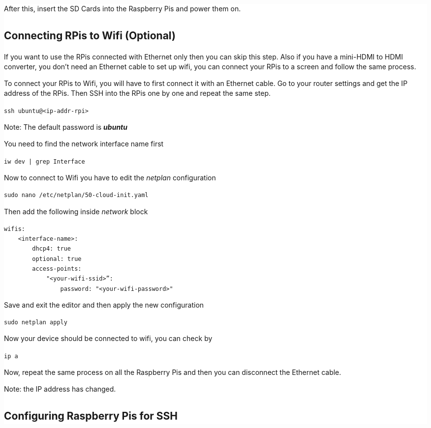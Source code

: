 After this, insert the SD Cards into the Raspberry Pis and power them on.

Connecting RPis to Wifi (Optional)
----------------------------------

If you want to use the RPis connected with Ethernet only then you can skip this step. Also if you have a mini-HDMI to HDMI converter, you don’t need an Ethernet cable to set up wifi, you can connect your RPis to a screen and follow the same process.

To connect your RPis to Wifi, you will have to first connect it with an Ethernet cable. Go to your router settings and get the IP address of the RPis. Then SSH into the RPis one by one and repeat the same step.

```
ssh ubuntu@<ip-addr-rpi>
```

Note: The default password is **_ubuntu_**

You need to find the network interface name first

```
iw dev | grep Interface
```

Now to connect to Wifi you have to edit the _netplan_ configuration

```
sudo nano /etc/netplan/50-cloud-init.yaml
```

Then add the following inside _network_ block

```
wifis:  
    <interface-name>:  
        dhcp4: true  
        optional: true  
        access-points:  
            "<your-wifi-ssid>”:  
                password: "<your-wifi-password>"
```

Save and exit the editor and then apply the new configuration

```
sudo netplan apply
```

Now your device should be connected to wifi, you can check by

```
ip a
```

Now, repeat the same process on all the Raspberry Pis and then you can disconnect the Ethernet cable.

Note: the IP address has changed.

Configuring Raspberry Pis for SSH
---------------------------------

